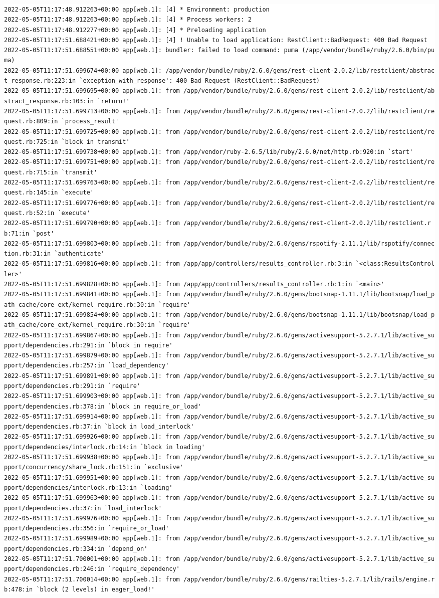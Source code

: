 ```
2022-05-05T11:17:48.912263+00:00 app[web.1]: [4] * Environment: production
2022-05-05T11:17:48.912263+00:00 app[web.1]: [4] * Process workers: 2
2022-05-05T11:17:48.912277+00:00 app[web.1]: [4] * Preloading application
2022-05-05T11:17:51.688421+00:00 app[web.1]: [4] ! Unable to load application: RestClient::BadRequest: 400 Bad Request
2022-05-05T11:17:51.688551+00:00 app[web.1]: bundler: failed to load command: puma (/app/vendor/bundle/ruby/2.6.0/bin/puma)
2022-05-05T11:17:51.699674+00:00 app[web.1]: /app/vendor/bundle/ruby/2.6.0/gems/rest-client-2.0.2/lib/restclient/abstract_response.rb:223:in `exception_with_response': 400 Bad Request (RestClient::BadRequest)
2022-05-05T11:17:51.699695+00:00 app[web.1]: from /app/vendor/bundle/ruby/2.6.0/gems/rest-client-2.0.2/lib/restclient/abstract_response.rb:103:in `return!'
2022-05-05T11:17:51.699713+00:00 app[web.1]: from /app/vendor/bundle/ruby/2.6.0/gems/rest-client-2.0.2/lib/restclient/request.rb:809:in `process_result'
2022-05-05T11:17:51.699725+00:00 app[web.1]: from /app/vendor/bundle/ruby/2.6.0/gems/rest-client-2.0.2/lib/restclient/request.rb:725:in `block in transmit'
2022-05-05T11:17:51.699738+00:00 app[web.1]: from /app/vendor/ruby-2.6.5/lib/ruby/2.6.0/net/http.rb:920:in `start'
2022-05-05T11:17:51.699751+00:00 app[web.1]: from /app/vendor/bundle/ruby/2.6.0/gems/rest-client-2.0.2/lib/restclient/request.rb:715:in `transmit'
2022-05-05T11:17:51.699763+00:00 app[web.1]: from /app/vendor/bundle/ruby/2.6.0/gems/rest-client-2.0.2/lib/restclient/request.rb:145:in `execute'
2022-05-05T11:17:51.699776+00:00 app[web.1]: from /app/vendor/bundle/ruby/2.6.0/gems/rest-client-2.0.2/lib/restclient/request.rb:52:in `execute'
2022-05-05T11:17:51.699790+00:00 app[web.1]: from /app/vendor/bundle/ruby/2.6.0/gems/rest-client-2.0.2/lib/restclient.rb:71:in `post'
2022-05-05T11:17:51.699803+00:00 app[web.1]: from /app/vendor/bundle/ruby/2.6.0/gems/rspotify-2.11.1/lib/rspotify/connection.rb:31:in `authenticate'
2022-05-05T11:17:51.699816+00:00 app[web.1]: from /app/app/controllers/results_controller.rb:3:in `<class:ResultsController>'
2022-05-05T11:17:51.699828+00:00 app[web.1]: from /app/app/controllers/results_controller.rb:1:in `<main>'
2022-05-05T11:17:51.699841+00:00 app[web.1]: from /app/vendor/bundle/ruby/2.6.0/gems/bootsnap-1.11.1/lib/bootsnap/load_path_cache/core_ext/kernel_require.rb:30:in `require'
2022-05-05T11:17:51.699854+00:00 app[web.1]: from /app/vendor/bundle/ruby/2.6.0/gems/bootsnap-1.11.1/lib/bootsnap/load_path_cache/core_ext/kernel_require.rb:30:in `require'
2022-05-05T11:17:51.699867+00:00 app[web.1]: from /app/vendor/bundle/ruby/2.6.0/gems/activesupport-5.2.7.1/lib/active_support/dependencies.rb:291:in `block in require'
2022-05-05T11:17:51.699879+00:00 app[web.1]: from /app/vendor/bundle/ruby/2.6.0/gems/activesupport-5.2.7.1/lib/active_support/dependencies.rb:257:in `load_dependency'
2022-05-05T11:17:51.699891+00:00 app[web.1]: from /app/vendor/bundle/ruby/2.6.0/gems/activesupport-5.2.7.1/lib/active_support/dependencies.rb:291:in `require'
2022-05-05T11:17:51.699903+00:00 app[web.1]: from /app/vendor/bundle/ruby/2.6.0/gems/activesupport-5.2.7.1/lib/active_support/dependencies.rb:378:in `block in require_or_load'
2022-05-05T11:17:51.699914+00:00 app[web.1]: from /app/vendor/bundle/ruby/2.6.0/gems/activesupport-5.2.7.1/lib/active_support/dependencies.rb:37:in `block in load_interlock'
2022-05-05T11:17:51.699926+00:00 app[web.1]: from /app/vendor/bundle/ruby/2.6.0/gems/activesupport-5.2.7.1/lib/active_support/dependencies/interlock.rb:14:in `block in loading'
2022-05-05T11:17:51.699938+00:00 app[web.1]: from /app/vendor/bundle/ruby/2.6.0/gems/activesupport-5.2.7.1/lib/active_support/concurrency/share_lock.rb:151:in `exclusive'
2022-05-05T11:17:51.699951+00:00 app[web.1]: from /app/vendor/bundle/ruby/2.6.0/gems/activesupport-5.2.7.1/lib/active_support/dependencies/interlock.rb:13:in `loading'
2022-05-05T11:17:51.699963+00:00 app[web.1]: from /app/vendor/bundle/ruby/2.6.0/gems/activesupport-5.2.7.1/lib/active_support/dependencies.rb:37:in `load_interlock'
2022-05-05T11:17:51.699976+00:00 app[web.1]: from /app/vendor/bundle/ruby/2.6.0/gems/activesupport-5.2.7.1/lib/active_support/dependencies.rb:356:in `require_or_load'
2022-05-05T11:17:51.699989+00:00 app[web.1]: from /app/vendor/bundle/ruby/2.6.0/gems/activesupport-5.2.7.1/lib/active_support/dependencies.rb:334:in `depend_on'
2022-05-05T11:17:51.700001+00:00 app[web.1]: from /app/vendor/bundle/ruby/2.6.0/gems/activesupport-5.2.7.1/lib/active_support/dependencies.rb:246:in `require_dependency'
2022-05-05T11:17:51.700014+00:00 app[web.1]: from /app/vendor/bundle/ruby/2.6.0/gems/railties-5.2.7.1/lib/rails/engine.rb:478:in `block (2 levels) in eager_load!'
```